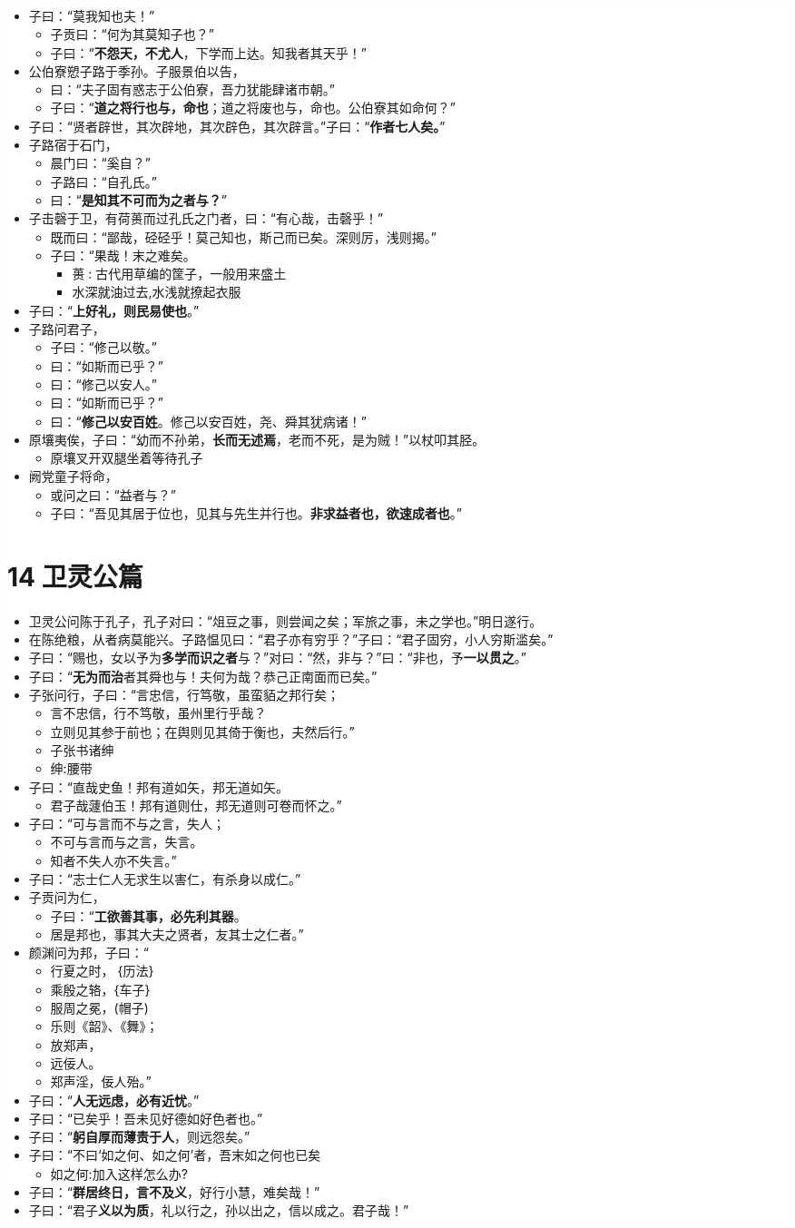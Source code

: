 - 子曰：“莫我知也夫！”
	- 子贡曰：“何为其莫知子也？”
	- 子曰：“**不怨天，不尤人**，下学而上达。知我者其天乎！”
- 公伯寮愬子路于季孙。子服景伯以告，
	- 曰：“夫子固有惑志于公伯寮，吾力犹能肆诸市朝。”
	- 子曰：“**道之将行也与，命也**；道之将废也与，命也。公伯寮其如命何？”
- 子曰：“贤者辟世，其次辟地，其次辟色，其次辟言。”子曰：“**作者七人矣。**”
- 子路宿于石门，
	- 晨门曰：“奚自？”
	- 子路曰：“自孔氏。”
	- 曰：“**是知其不可而为之者与？**”
- 子击磬于卫，有荷蒉而过孔氏之门者，曰：“有心哉，击磬乎！”
	- 既而曰：“鄙哉，硁硁乎！莫己知也，斯己而已矣。深则厉，浅则揭。”
	- 子曰：“果哉！末之难矣。
		- 蒉 : 古代用草编的筐子，一般用来盛土
		- 水深就油过去,水浅就撩起衣服
- 子曰：“**上好礼，则民易使也**。”
- 子路问君子，
	- 子曰：“修己以敬。”
	- 曰：“如斯而已乎？”
	- 曰：“修己以安人。”
	- 曰：“如斯而已乎？”
	- 曰：“**修己以安百姓**。修己以安百姓，尧、舜其犹病诸！”
- 原壤夷俟，子曰：“幼而不孙弟，**长而无述焉**，老而不死，是为贼！”以杖叩其胫。
	- 原壤叉开双腿坐着等待孔子
- 阙党童子将命，
	- 或问之曰：“益者与？”
	- 子曰：“吾见其居于位也，见其与先生并行也。**非求益者也，欲速成者也**。”
# 14   卫灵公篇
- 卫灵公问陈于孔子，孔子对曰：“俎豆之事，则尝闻之矣；军旅之事，未之学也。”明日遂行。
- 在陈绝粮，从者病莫能兴。子路愠见曰：“君子亦有穷乎？”子曰：“君子固穷，小人穷斯滥矣。”
- 子曰：“赐也，女以予为**多学而识之者**与？”对曰：“然，非与？”曰：“非也，予**一以贯之**。”
- 子曰：“**无为而治**者其舜也与！夫何为哉？恭己正南面而已矣。”
- 子张问行，子曰：“言忠信，行笃敬，虽蛮貊之邦行矣；
	- 言不忠信，行不笃敬，虽州里行乎哉？
	- 立则见其参于前也；在舆则见其倚于衡也，夫然后行。”
	- 子张书诸绅
	- 绅:腰带
- 子曰：“直哉史鱼！邦有道如矢，邦无道如矢。
	- 君子哉蘧伯玉！邦有道则仕，邦无道则可卷而怀之。”
- 子曰：“可与言而不与之言，失人；
	- 不可与言而与之言，失言。
	- 知者不失人亦不失言。”
- 子曰：“志士仁人无求生以害仁，有杀身以成仁。”
- 子贡问为仁，
	- 子曰：“**工欲善其事，必先利其器**。
	- 居是邦也，事其大夫之贤者，友其士之仁者。”
- 颜渊问为邦，子曰：“
	- 行夏之时， {历法}
	- 乘殷之辂，{车子}
	- 服周之冕，(帽子)
	- 乐则《韶》、《舞》；
	- 放郑声，
	- 远佞人。
	- 郑声淫，佞人殆。”
- 子曰：“**人无远虑，必有近忧**。”
- 子曰：“已矣乎！吾未见好德如好色者也。”
- 子曰：“**躬自厚而薄责于人**，则远怨矣。”
- 子曰：“不曰‘如之何、如之何’者，吾末如之何也已矣
	- 如之何:加入这样怎么办?
- 子曰：“**群居终日，言不及义**，好行小慧，难矣哉！”
- 子曰：“君子**义以为质**，礼以行之，孙以出之，信以成之。君子哉！”